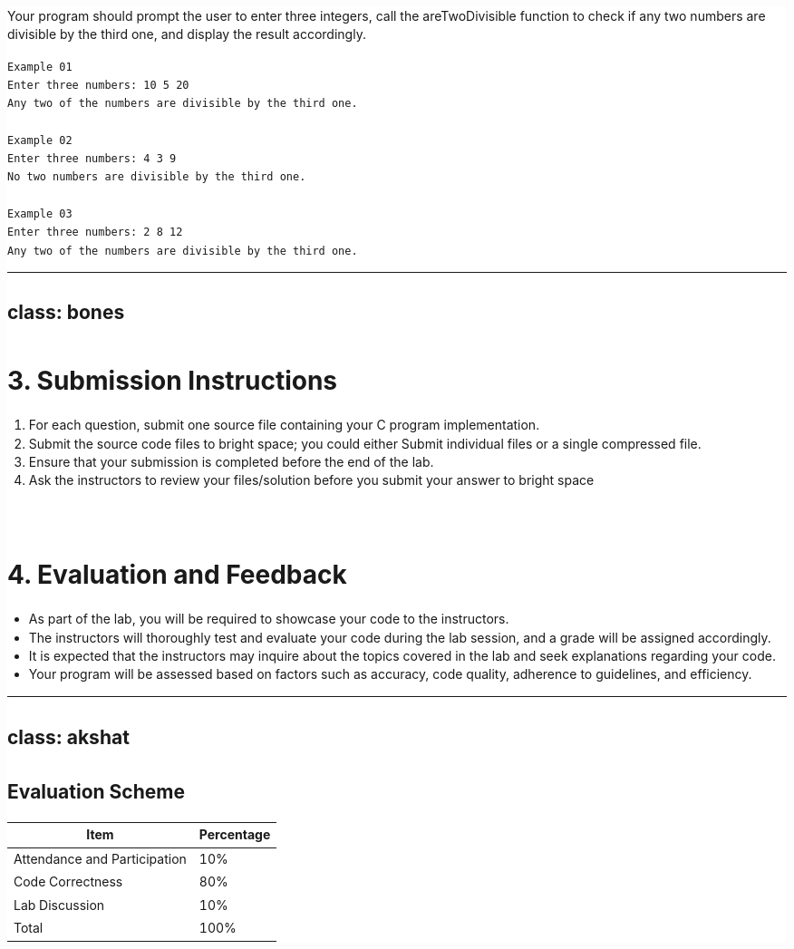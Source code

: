 Your program should prompt the user to enter three integers, call the areTwoDivisible function to check if any two numbers are divisible by the third one, and display the result accordingly.

```
Example 01
Enter three numbers: 10 5 20
Any two of the numbers are divisible by the third one.

Example 02
Enter three numbers: 4 3 9
No two numbers are divisible by the third one.

Example 03
Enter three numbers: 2 8 12
Any two of the numbers are divisible by the third one.
```

---
class: bones
---

# 3. Submission Instructions

1. For each question, submit one source file containing your C program implementation.
2. Submit the source code files to bright space; you could either Submit individual files or a single compressed file.
3. Ensure that your submission is completed before the end of the lab.
4. Ask the instructors to review your files/solution before you submit your answer to bright space

<br/>

# 4. Evaluation and Feedback

- As part of the lab, you will be required to showcase your code to the instructors.
- The instructors will thoroughly test and evaluate your code during the lab session, and a grade will be assigned accordingly.
- It is expected that the instructors may inquire about the topics covered in the lab and seek explanations regarding your code.
- Your program will be assessed based on factors such as accuracy, code quality, adherence to guidelines, and efficiency.

---
class: akshat
---

## Evaluation Scheme

| Item                          | Percentage |
|-------------------------------|------------|
| Attendance and Participation  | 10%        |
| Code Correctness              | 80%        |
| Lab Discussion                | 10%        |
| Total                         | 100%       |
